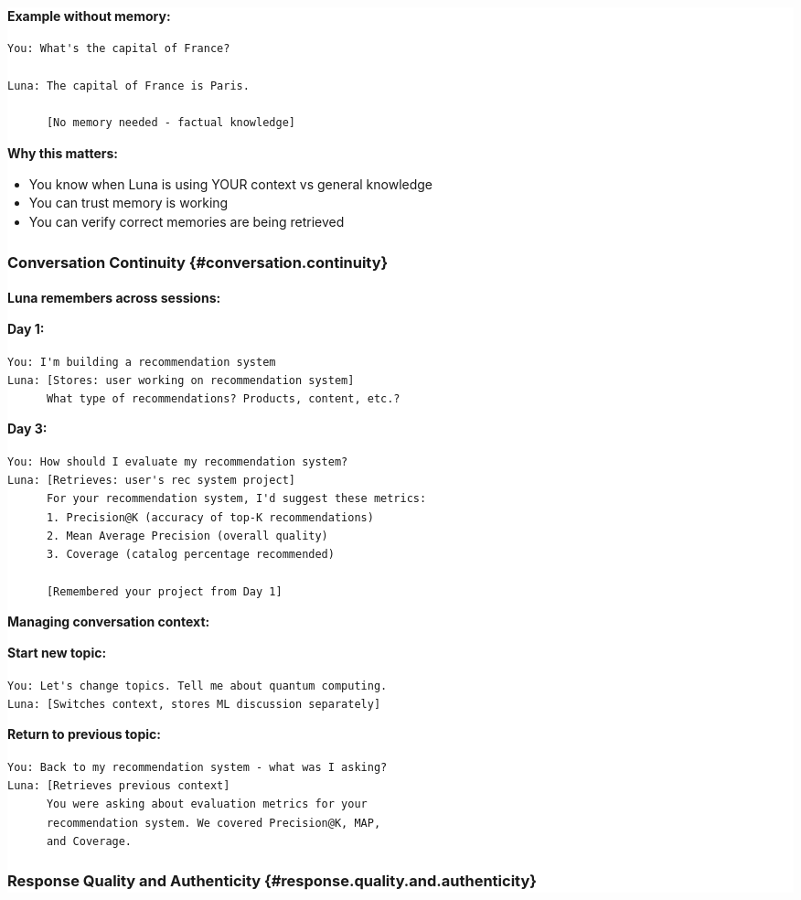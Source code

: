 **Example without memory:**
```
You: What's the capital of France?

Luna: The capital of France is Paris.
      
      [No memory needed - factual knowledge]
```

**Why this matters:**
- You know when Luna is using YOUR context vs general knowledge
- You can trust memory is working
- You can verify correct memories are being retrieved

### Conversation Continuity {#conversation.continuity}

**Luna remembers across sessions:**

**Day 1:**
```
You: I'm building a recommendation system
Luna: [Stores: user working on recommendation system]
      What type of recommendations? Products, content, etc.?
```

**Day 3:**
```
You: How should I evaluate my recommendation system?
Luna: [Retrieves: user's rec system project]
      For your recommendation system, I'd suggest these metrics:
      1. Precision@K (accuracy of top-K recommendations)
      2. Mean Average Precision (overall quality)
      3. Coverage (catalog percentage recommended)
      
      [Remembered your project from Day 1]
```

**Managing conversation context:**

**Start new topic:**
```
You: Let's change topics. Tell me about quantum computing.
Luna: [Switches context, stores ML discussion separately]
```

**Return to previous topic:**
```
You: Back to my recommendation system - what was I asking?
Luna: [Retrieves previous context]
      You were asking about evaluation metrics for your 
      recommendation system. We covered Precision@K, MAP, 
      and Coverage.
```

### Response Quality and Authenticity {#response.quality.and.authenticity}
